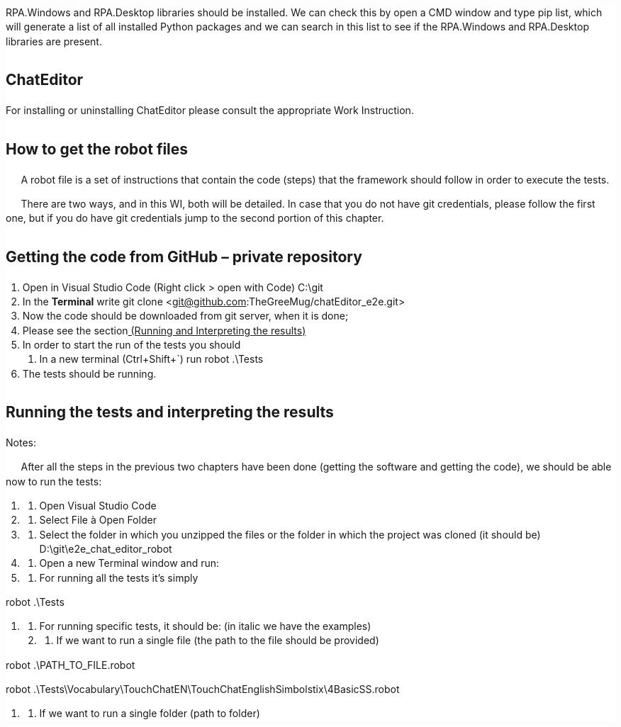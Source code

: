 RPA.Windows and RPA.Desktop libraries should be installed. We can check this by open a CMD window and type pip list, which will generate a list of all installed Python packages and we can search in this list to see if the RPA.Windows and RPA.Desktop libraries are present.

## <a name="_toc164681932"></a>ChatEditor

For installing or uninstalling ChatEditor please consult the appropriate Work Instruction.

## <a name="_toc129013818"></a><a name="_toc164681933"></a>How to get the robot files

`	`A robot file is a set of instructions that contain the code (steps) that the framework should follow in order to execute the tests.

`	`There are two ways, and in this WI, both will be detailed. In case that you do not have git credentials, please follow the first one, but if you do have git credentials jump to the second portion of this chapter.

## <a name="_toc129013820"></a><a name="_toc164681934"></a>Getting the code from GitHub – private repository

1. Open in Visual Studio Code (Right click > open with Code) C:\git
1. In the **Terminal** write git clone <git@github.com:TheGreeMug/chatEditor_e2e.git>
1. Now the code should be downloaded from git server, when it is done;
1. Please see the section[ (Running and Interpreting the results)](#_running_the_tests)
1. In order to start the run of the tests you should
    1. In a new terminal (Ctrl+Shift+`) run robot .\Tests
1. The tests should be running.

## <a name="_running_the_tests"></a><a name="_toc164681935"></a>Running the tests and interpreting the results

Notes:

`	`After all the steps in the previous two chapters have been done (getting the software and getting the code), we should be able now to run the tests:

1.  1. Open Visual Studio Code
1.  1. Select File à Open Folder
1.  1. Select the folder in which you unzipped the files or the folder in which the project was cloned (it should be) D:\git\e2e_chat_editor_robot
1.  1. Open a new Terminal window and run:
1.  1. For running all the tests it’s simply

<a name="_hlk164681488"></a>robot .\Tests

1.  1. For running specific tests, it should be: (in italic we have the examples)
    1.  1. If we want to run a single file (the path to the file should be provided)

robot .\PATH_TO_FILE.robot

robot .\Tests\Vocabulary\TouchChatEN\TouchChatEnglishSimbolstix\4BasicSS.robot

1.  1. If we want to run a single folder (path to folder)

